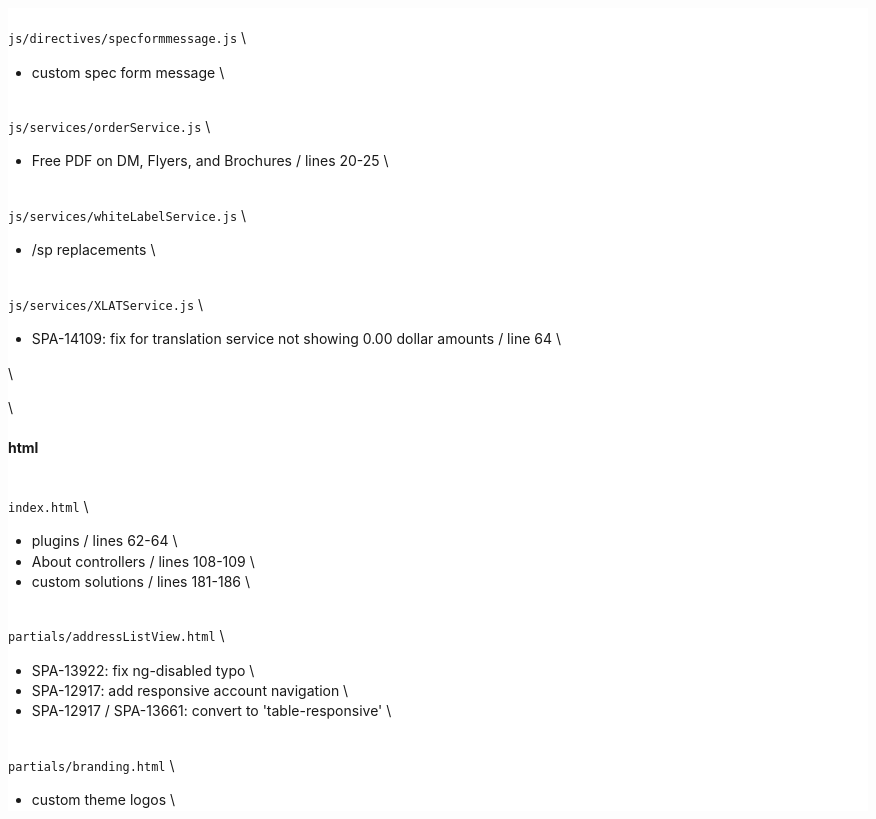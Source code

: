 \
`js/directives/specformmessage.js`
\
* custom spec form message
\

\
`js/services/orderService.js` 
\
* Free PDF on DM, Flyers, and Brochures / lines 20-25 
\
 
\
`js/services/whiteLabelService.js`
\
* /sp replacements
\

\
`js/services/XLATService.js`
\
* SPA-14109: fix for translation service not showing 0.00 dollar amounts / line 64
\

\

\
#### html
\
`index.html`
\
* plugins / lines 62-64
\
* About controllers / lines 108-109
\
* custom solutions / lines 181-186
\

\
`partials/addressListView.html`
\
* SPA-13922: fix ng-disabled typo 
\
* SPA-12917: add responsive account navigation
\
* SPA-12917 / SPA-13661: convert to 'table-responsive'
\

\
`partials/branding.html`
\
* custom theme logos
\
